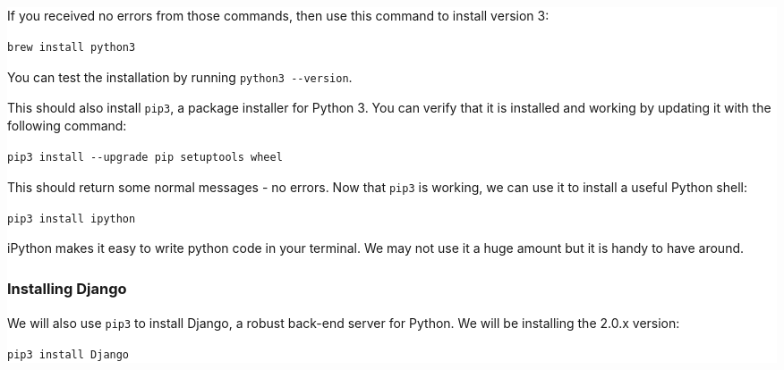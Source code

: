 If you received no errors from those commands, then use this command to install version 3:

```text
brew install python3
```

You can test the installation by running `python3 --version`.

This should also install `pip3`, a package installer for Python 3. You can verify that it is installed and working by updating it with the following command:

```text
pip3 install --upgrade pip setuptools wheel
```

This should return some normal messages - no errors. Now that `pip3` is working, we can use it to install a useful Python shell:

```text
pip3 install ipython
```

iPython makes it easy to write python code in your terminal. We may not use it a huge amount but it is handy to have around.

### Installing Django

We will also use `pip3` to install Django, a robust back-end server for Python. We will be installing the 2.0.x version:

```text
pip3 install Django
```


